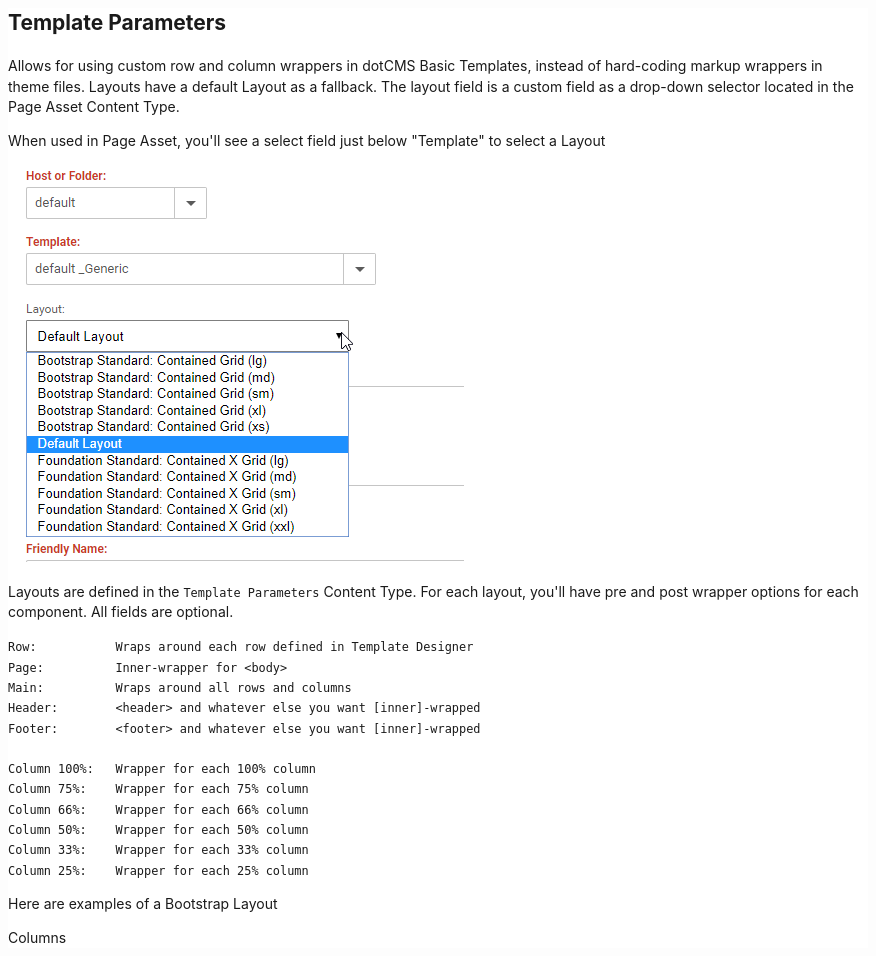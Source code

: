 ## Template Parameters

Allows for using custom row and column wrappers in dotCMS Basic Templates, instead of hard-coding markup wrappers in theme files. Layouts have a default Layout as a fallback. The layout field is a custom field as a drop-down selector located in the Page Asset Content Type.

When used in Page Asset, you'll see a select field just below "Template" to select a Layout

![Template Layout Dropdown](template-layout-custom-field.png)

Layouts are defined in the `Template Parameters` Content Type. For each layout, you'll have pre and post wrapper options for each component. All fields are optional.

```
Row:           Wraps around each row defined in Template Designer
Page:          Inner-wrapper for <body>
Main:          Wraps around all rows and columns
Header:        <header> and whatever else you want [inner]-wrapped
Footer:        <footer> and whatever else you want [inner]-wrapped

Column 100%:   Wrapper for each 100% column
Column 75%:    Wrapper for each 75% column
Column 66%:    Wrapper for each 66% column
Column 50%:    Wrapper for each 50% column
Column 33%:    Wrapper for each 33% column
Column 25%:    Wrapper for each 25% column
```

Here are examples of a Bootstrap Layout

Columns